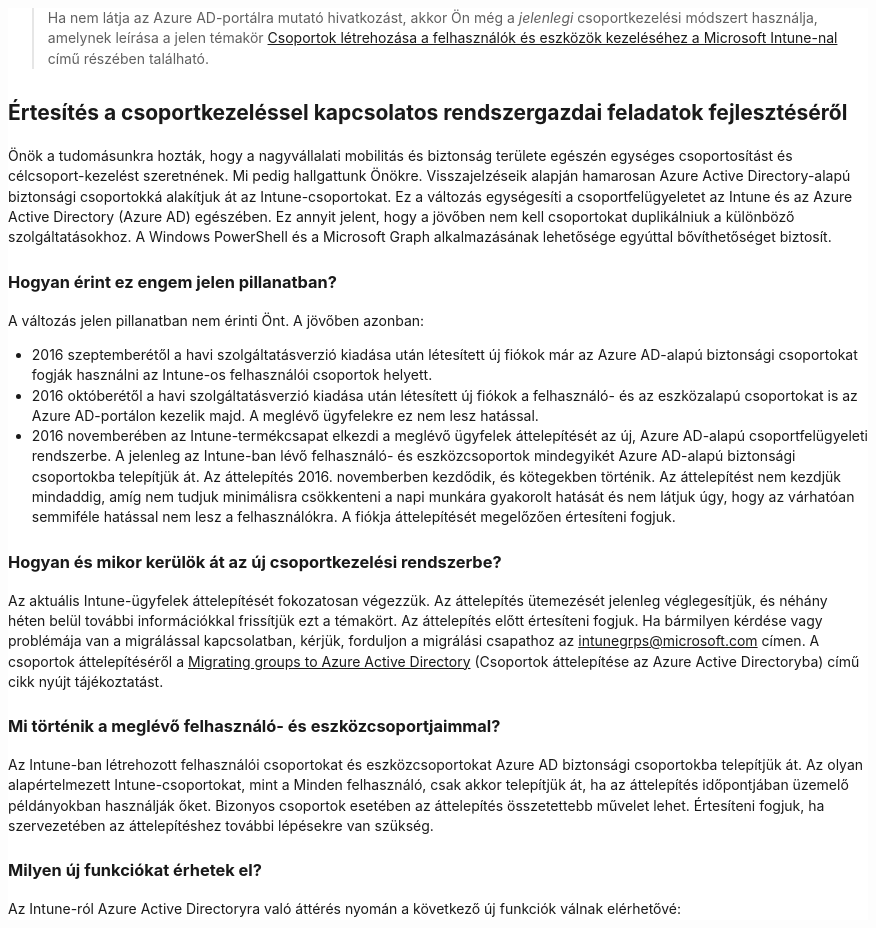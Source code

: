>Ha nem látja az Azure AD-portálra mutató hivatkozást, akkor Ön még a *jelenlegi* csoportkezelési módszert használja, amelynek leírása a jelen témakör [Csoportok létrehozása a felhasználók és eszközök kezeléséhez a Microsoft Intune-nal](#Create-groups-to-manage-users-and-devices-with-Microsoft-Intune) című részében található.


## Értesítés a csoportkezeléssel kapcsolatos rendszergazdai feladatok fejlesztéséről

Önök a tudomásunkra hozták, hogy a nagyvállalati mobilitás és biztonság területe egészén egységes csoportosítást és célcsoport-kezelést szeretnének. Mi pedig hallgattunk Önökre. Visszajelzéseik alapján hamarosan Azure Active Directory-alapú biztonsági csoportokká alakítjuk át az Intune-csoportokat. Ez a változás egységesíti a csoportfelügyeletet az Intune és az Azure Active Directory (Azure AD) egészében. Ez annyit jelent, hogy a jövőben nem kell csoportokat duplikálniuk a különböző szolgáltatásokhoz. A Windows PowerShell és a Microsoft Graph alkalmazásának lehetősége egyúttal bővíthetőséget biztosít.

### Hogyan érint ez engem jelen pillanatban?
A változás jelen pillanatban nem érinti Önt. A jövőben azonban:

-   2016 szeptemberétől a havi szolgáltatásverzió kiadása után létesített új fiókok már az Azure AD-alapú biztonsági csoportokat fogják használni az Intune-os felhasználói csoportok helyett.   
-   2016 októberétől a havi szolgáltatásverzió kiadása után létesített új fiókok a felhasználó- és az eszközalapú csoportokat is az Azure AD-portálon kezelik majd. A meglévő ügyfelekre ez nem lesz hatással.
-   2016 novemberében az Intune-termékcsapat elkezdi a meglévő ügyfelek áttelepítését az új, Azure AD-alapú csoportfelügyeleti rendszerbe. A jelenleg az Intune-ban lévő felhasználó- és eszközcsoportok mindegyikét Azure AD-alapú biztonsági csoportokba telepítjük át. Az áttelepítés 2016. novemberben kezdődik, és kötegekben történik. Az áttelepítést nem kezdjük mindaddig, amíg nem tudjuk minimálisra csökkenteni a napi munkára gyakorolt hatását és nem látjuk úgy, hogy az várhatóan semmiféle hatással nem lesz a felhasználókra. A fiókja áttelepítését megelőzően értesíteni fogjuk.


### Hogyan és mikor kerülök át az új csoportkezelési rendszerbe?
Az aktuális Intune-ügyfelek áttelepítését fokozatosan végezzük. Az áttelepítés ütemezését jelenleg véglegesítjük, és néhány héten belül további információkkal frissítjük ezt a témakört. Az áttelepítés előtt értesíteni fogjuk. Ha bármilyen kérdése vagy problémája van a migrálással kapcsolatban, kérjük, forduljon a migrálási csapathoz az [intunegrps@microsoft.com](mailto:intunegrps@microsoft.com) címen. A csoportok áttelepítéséről a [Migrating groups to Azure Active Directory](migrating-groups-to-azure-active-directory.md) (Csoportok áttelepítése az Azure Active Directoryba) című cikk nyújt tájékoztatást.

### Mi történik a meglévő felhasználó- és eszközcsoportjaimmal?
 Az Intune-ban létrehozott felhasználói csoportokat és eszközcsoportokat Azure AD biztonsági csoportokba telepítjük át. Az olyan alapértelmezett Intune-csoportokat, mint a Minden felhasználó, csak akkor telepítjük át, ha az áttelepítés időpontjában üzemelő példányokban használják őket. Bizonyos csoportok esetében az áttelepítés összetettebb művelet lehet. Értesíteni fogjuk, ha szervezetében az áttelepítéshez további lépésekre van szükség.

### Milyen új funkciókat érhetek el?
Az Intune-ról Azure Active Directoryra való áttérés nyomán a következő új funkciók válnak elérhetővé:
